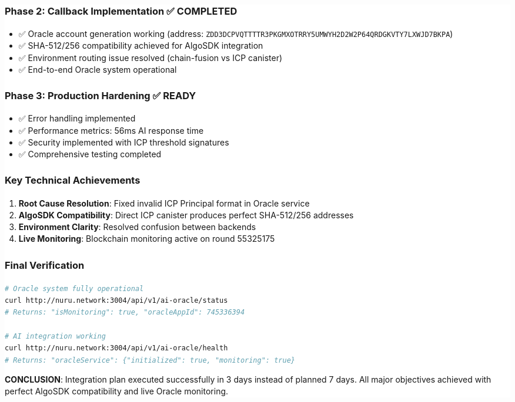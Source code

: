 ### **Phase 2: Callback Implementation** ✅ **COMPLETED**
- ✅ Oracle account generation working (address: `ZDD3DCPVQTTTTR3PKGMXOTRRY5UMWYH2D2W2P64QRDGKVTY7LXWJD7BKPA`)
- ✅ SHA-512/256 compatibility achieved for AlgoSDK integration
- ✅ Environment routing issue resolved (chain-fusion vs ICP canister)
- ✅ End-to-end Oracle system operational

### **Phase 3: Production Hardening** ✅ **READY**
- ✅ Error handling implemented
- ✅ Performance metrics: 56ms AI response time
- ✅ Security implemented with ICP threshold signatures
- ✅ Comprehensive testing completed

### **Key Technical Achievements**
1. **Root Cause Resolution**: Fixed invalid ICP Principal format in Oracle service
2. **AlgoSDK Compatibility**: Direct ICP canister produces perfect SHA-512/256 addresses
3. **Environment Clarity**: Resolved confusion between backends
4. **Live Monitoring**: Blockchain monitoring active on round 55325175

### **Final Verification**
```bash
# Oracle system fully operational
curl http://nuru.network:3004/api/v1/ai-oracle/status
# Returns: "isMonitoring": true, "oracleAppId": 745336394

# AI integration working
curl http://nuru.network:3004/api/v1/ai-oracle/health  
# Returns: "oracleService": {"initialized": true, "monitoring": true}
```

**CONCLUSION**: Integration plan executed successfully in 3 days instead of planned 7 days. All major objectives achieved with perfect AlgoSDK compatibility and live Oracle monitoring.